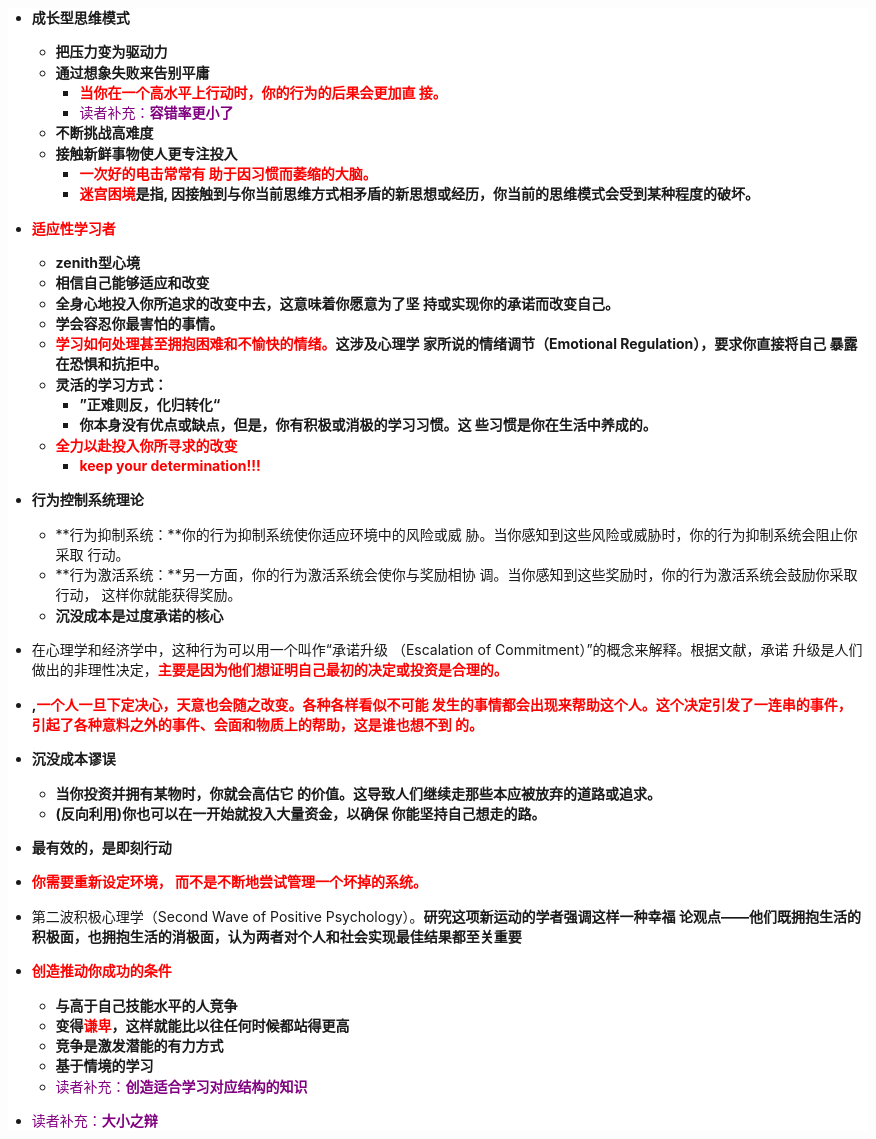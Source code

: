 * **成⻓型思维模式**

  * **把压⼒变为驱动⼒**
  * **通过想象失败来告别平庸**
    * **<font color=red>当你在⼀个⾼⽔平上⾏动时，你的⾏为的后果会更加直 接。</font>**
    * <font color=purple>读者补充：**容错率更小了**</font>
  * **不断挑战⾼难度**
  * **接触新鲜事物使⼈更专注投⼊**
    * **<font color=red>⼀次好的电击常常有 助于因习惯⽽萎缩的⼤脑。</font>**
    * **<font color=red>迷宫困境</font>是指, 因接触到与你当前思维⽅式相⽭盾的新思想或经历，你当前的思维模式会受到某种程度的破坏。**

* **<font color=red>适应性学习者</font>**

  * **zenith型心境**
  * **相信⾃⼰能够适应和改变**
  * **全⾝⼼地投⼊你所追求的改变中去，这意味着你愿意为了坚 持或实现你的承诺⽽改变⾃⼰。**
  * **学会容忍你最害怕的事情。**
  * **<font color=red>学习如何处理甚⾄拥抱困难和不愉快的情绪。</font>这涉及⼼理学 家所说的情绪调节（Emotional Regulation），要求你直接将⾃⼰ 暴露在恐惧和抗拒中。**
  * **灵活的学习方式：**
    * **”正难则反，化归转化“**
    * **你本⾝没有优点或缺点，但是，你有积极或消极的学习习惯。这 些习惯是你在⽣活中养成的。**
  * **<font color=red>全⼒以赴投⼊你所寻求的改变</font>**
    * **<font color=red>keep your determination!!!</font>**

* **行为控制系统理论**

  * **⾏为抑制系统：**你的⾏为抑制系统使你适应环境中的⻛险或威 胁。当你感知到这些⻛险或威胁时，你的⾏为抑制系统会阻⽌你采取 ⾏动。
  * **⾏为激活系统：**另⼀⽅⾯，你的⾏为激活系统会使你与奖励相协 调。当你感知到这些奖励时，你的⾏为激活系统会⿎励你采取⾏动， 这样你就能获得奖励。
  * **沉没成本是过度承诺的核⼼**

* 在⼼理学和经济学中，这种⾏为可以⽤⼀个叫作“承诺升级 （Escalation of Commitment）”的概念来解释。根据⽂献，承诺 升级是⼈们做出的⾮理性决定，**<font color=red>主要是因为他们想证明⾃⼰最初的决定或投资是合理的。</font>**

* **,<font color=red>⼀个⼈⼀旦下定决⼼，天意也会随之改变。各种各样看似不可能 发⽣的事情都会出现来帮助这个⼈。这个决定引发了⼀连串的事件， 引起了各种意料之外的事件、会⾯和物质上的帮助，这是谁也想不到 的。</font>**

* **沉没成本谬误**

  * **当你投资并拥有某物时，你就会⾼估它 的价值。这导致⼈们继续⾛那些本应被放弃的道路或追求。**
  * **(反向利用)你也可以在⼀开始就投⼊⼤量资⾦，以确保 你能坚持⾃⼰想⾛的路。**

* **最有效的，是即刻⾏动**

* **<font color=red>你需要重新设定环境， ⽽不是不断地尝试管理⼀个坏掉的系统。</font>**

* 第⼆波积极⼼理学（Second Wave of Positive Psychology）。**研究这项新运动的学者强调这样⼀种幸福 论观点——他们既拥抱⽣活的积极⾯，也拥抱⽣活的消极⾯，认为两者对个⼈和社会实现最佳结果都⾄关重要**

* **<font color=red>创造推动你成功的条件</font>**

  * **与⾼于⾃⼰技能⽔平的⼈竞争**
  * **变得<font color=red>谦卑</font>，这样就能⽐以往任何时候都站得更⾼**
  * **竞争是激发潜能的有⼒⽅式**
  * **基于情境的学习**
  * <font color=purple>读者补充：**创造适合学习对应结构的知识**</font>

* <font color=purple>读者补充：**大小之辩**</font>
